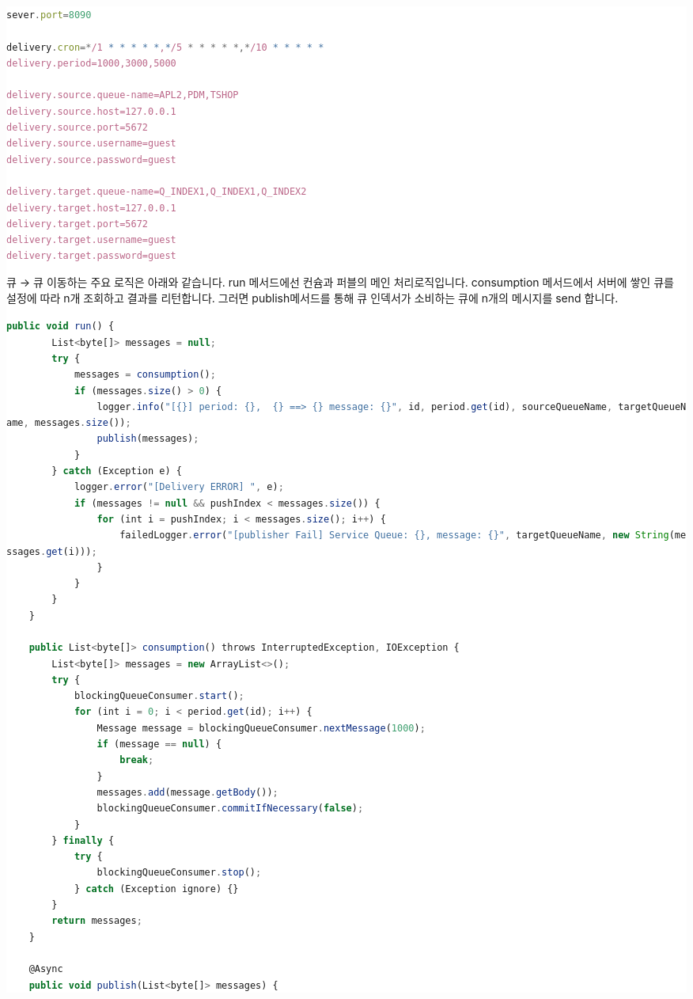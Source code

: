 ```jsx
sever.port=8090

delivery.cron=*/1 * * * * *,*/5 * * * * *,*/10 * * * * *
delivery.period=1000,3000,5000

delivery.source.queue-name=APL2,PDM,TSHOP
delivery.source.host=127.0.0.1
delivery.source.port=5672
delivery.source.username=guest
delivery.source.password=guest

delivery.target.queue-name=Q_INDEX1,Q_INDEX1,Q_INDEX2
delivery.target.host=127.0.0.1
delivery.target.port=5672
delivery.target.username=guest
delivery.target.password=guest
```

큐 → 큐 이동하는 주요 로직은 아래와 같습니다. run 메서드에선 컨슘과 퍼블의 메인 처리로직입니다. consumption 메서드에서 서버에 쌓인 큐를 설정에 따라 n개 조회하고 결과를 리턴합니다. 그러면 publish메서드를 통해 큐 인덱서가 소비하는 큐에 n개의 메시지를 send 합니다.

```jsx
public void run() {
        List<byte[]> messages = null;
        try {
            messages = consumption();
            if (messages.size() > 0) {
                logger.info("[{}] period: {},  {} ==> {} message: {}", id, period.get(id), sourceQueueName, targetQueueName, messages.size());
                publish(messages);
            }
        } catch (Exception e) {
            logger.error("[Delivery ERROR] ", e);
            if (messages != null && pushIndex < messages.size()) {
                for (int i = pushIndex; i < messages.size(); i++) {
                    failedLogger.error("[publisher Fail] Service Queue: {}, message: {}", targetQueueName, new String(messages.get(i)));
                }
            }
        }
    }

    public List<byte[]> consumption() throws InterruptedException, IOException {
        List<byte[]> messages = new ArrayList<>();
        try {
            blockingQueueConsumer.start();
            for (int i = 0; i < period.get(id); i++) {
                Message message = blockingQueueConsumer.nextMessage(1000);
                if (message == null) {
                    break;
                }
                messages.add(message.getBody());
                blockingQueueConsumer.commitIfNecessary(false);
            }
        } finally {
            try {
                blockingQueueConsumer.stop();
            } catch (Exception ignore) {}
        }
        return messages;
    }

    @Async
    public void publish(List<byte[]> messages) {
```